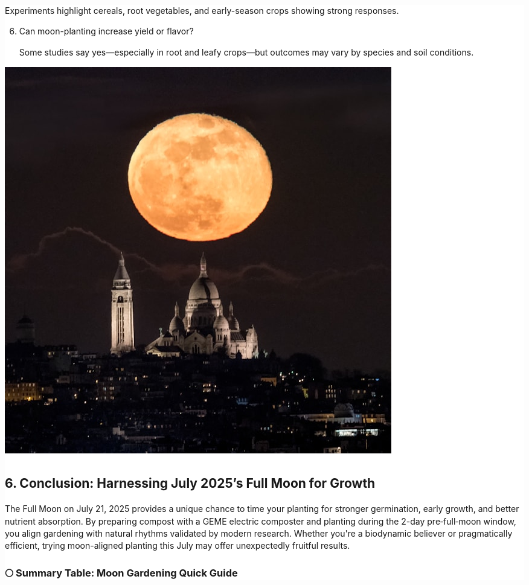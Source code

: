    Experiments highlight cereals, root vegetables, and early-season crops showing strong responses.

6. Can moon-planting increase yield or flavor?

   Some studies say yes—especially in root and leafy crops—but outcomes may vary by species and soil conditions.

![When is the next full moon?](./img/when-the-next-full-moon.jpg)

## 6. Conclusion: Harnessing July 2025’s Full Moon for Growth

The Full Moon on July 21, 2025 provides a unique chance to time your planting for stronger germination, early growth, and better nutrient absorption. By preparing compost with a GEME electric composter and planting during the 2-day pre‑full‑moon window, you align gardening with natural rhythms validated by modern research. Whether you're a biodynamic believer or pragmatically efficient, trying moon-aligned planting this July may offer unexpectedly fruitful results.

### 🌕 Summary Table: Moon Gardening Quick Guide
